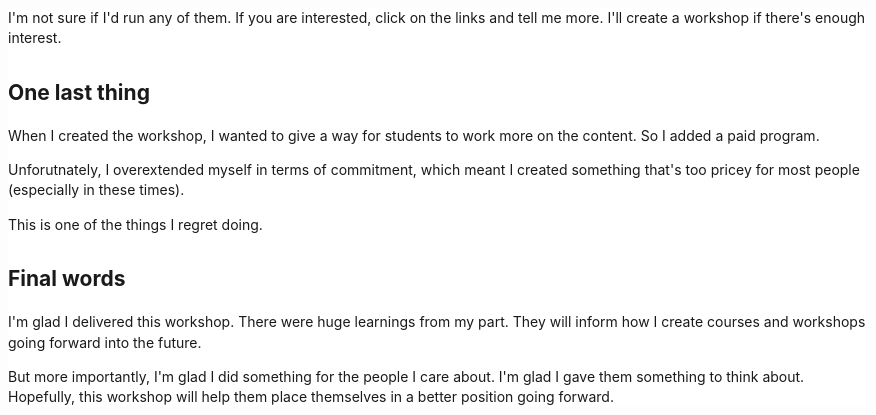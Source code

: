 I'm not sure if I'd run any of them. If you are interested, click on the links and tell me more. I'll create a workshop if there's enough interest.

## One last thing

When I created the workshop, I wanted to give a way for students to work more on the content. So I added a paid program.

Unforutnately, I overextended myself in terms of commitment, which meant I created something that's too pricey for most people (especially in these times).

This is one of the things I regret doing.

## Final words

I'm glad I delivered this workshop. There were huge learnings from my part. They will inform how I create courses and workshops going forward into the future.

But more importantly, I'm glad I did something for the people I care about. I'm glad I gave them something to think about. Hopefully, this workshop will help them place themselves in a better position going forward.

[1]:	#why-i-created-this-workshop
[2]:	#execution
[3]:	#initial-research
[4]:	#potential-marketability
[5]:	#timeline
[6]:	#the-creation-process
[7]:	#core-contents
[8]:	#delivery
[9]:	#post-delivery-thoughts
[10]:	#was-the-target-market-too-wide
[11]:	#was-the-delivery-successful
[12]:	#what-i-would-change-if-i-delivered-the-workshop-again
[13]:	#will-i-give-this-workshop-again
[14]:	#new-workshop-ideas
[15]:	#final-words
[16]:	https://themarketingseminar.com
[17]:	#convertkit
[18]:	https://twitter.com/swyx
[19]:	https://zellwk.com/ctcc
[20]:	https://zellwk.com/ideas/good-coding-article
[21]:	https://zellwk.com/ideas/generate-blog-content
[22]:	https://zellwk.com/ideas/my-system
